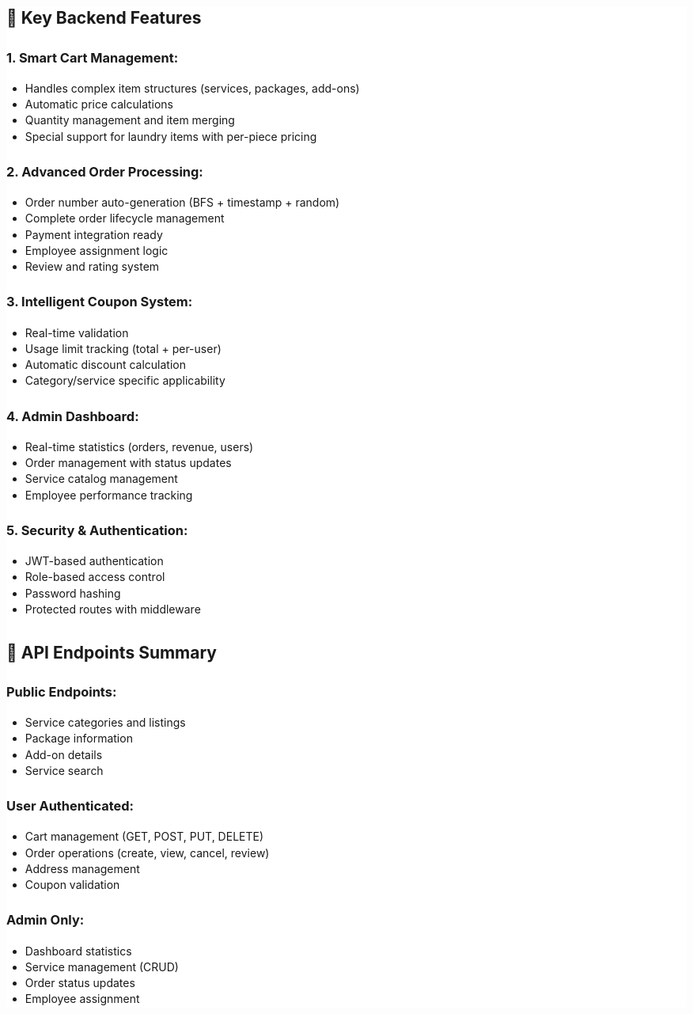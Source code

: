 ## 🌟 Key Backend Features

### **1. Smart Cart Management:**
- Handles complex item structures (services, packages, add-ons)
- Automatic price calculations
- Quantity management and item merging
- Special support for laundry items with per-piece pricing

### **2. Advanced Order Processing:**
- Order number auto-generation (BFS + timestamp + random)
- Complete order lifecycle management
- Payment integration ready
- Employee assignment logic
- Review and rating system

### **3. Intelligent Coupon System:**
- Real-time validation
- Usage limit tracking (total + per-user)
- Automatic discount calculation
- Category/service specific applicability

### **4. Admin Dashboard:**
- Real-time statistics (orders, revenue, users)
- Order management with status updates
- Service catalog management
- Employee performance tracking

### **5. Security & Authentication:**
- JWT-based authentication
- Role-based access control
- Password hashing
- Protected routes with middleware

## 📡 API Endpoints Summary

### **Public Endpoints:**
- Service categories and listings
- Package information
- Add-on details
- Service search

### **User Authenticated:**
- Cart management (GET, POST, PUT, DELETE)
- Order operations (create, view, cancel, review)
- Address management
- Coupon validation

### **Admin Only:**
- Dashboard statistics
- Service management (CRUD)
- Order status updates
- Employee assignment
